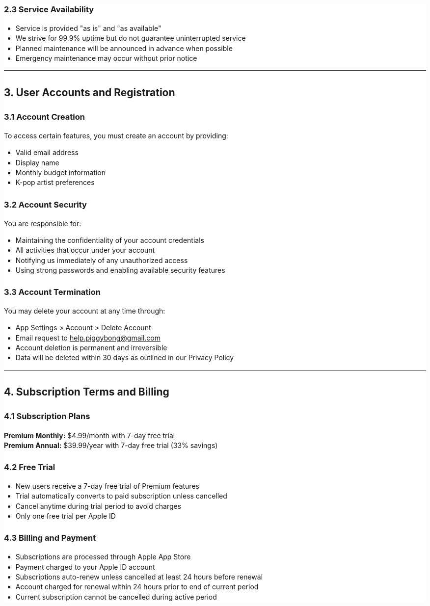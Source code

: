 ### 2.3 Service Availability
- Service is provided "as is" and "as available"
- We strive for 99.9% uptime but do not guarantee uninterrupted service
- Planned maintenance will be announced in advance when possible
- Emergency maintenance may occur without prior notice

---

## 3. User Accounts and Registration

### 3.1 Account Creation
To access certain features, you must create an account by providing:
- Valid email address
- Display name
- Monthly budget information
- K-pop artist preferences

### 3.2 Account Security
You are responsible for:
- Maintaining the confidentiality of your account credentials
- All activities that occur under your account
- Notifying us immediately of any unauthorized access
- Using strong passwords and enabling available security features

### 3.3 Account Termination
You may delete your account at any time through:
- App Settings > Account > Delete Account
- Email request to help.piggybong@gmail.com
- Account deletion is permanent and irreversible
- Data will be deleted within 30 days as outlined in our Privacy Policy

---

## 4. Subscription Terms and Billing

### 4.1 Subscription Plans
**Premium Monthly:** $4.99/month with 7-day free trial  
**Premium Annual:** $39.99/year with 7-day free trial (33% savings)

### 4.2 Free Trial
- New users receive a 7-day free trial of Premium features
- Trial automatically converts to paid subscription unless cancelled
- Cancel anytime during trial period to avoid charges
- Only one free trial per Apple ID

### 4.3 Billing and Payment
- Subscriptions are processed through Apple App Store
- Payment charged to your Apple ID account
- Subscriptions auto-renew unless cancelled at least 24 hours before renewal
- Account charged for renewal within 24 hours prior to end of current period
- Current subscription cannot be cancelled during active period
